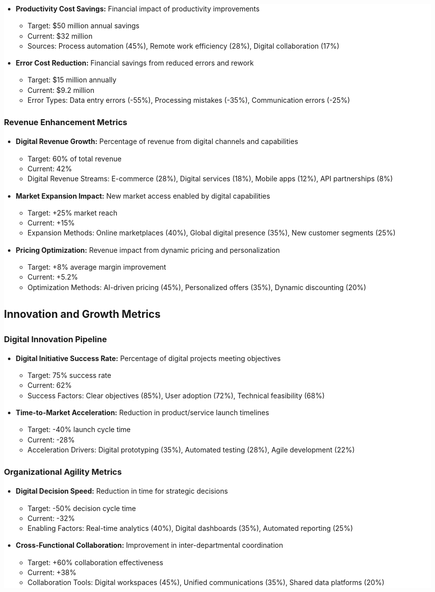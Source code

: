 - **Productivity Cost Savings:** Financial impact of productivity improvements
  - Target: $50 million annual savings
  - Current: $32 million
  - Sources: Process automation (45%), Remote work efficiency (28%), Digital collaboration (17%)

- **Error Cost Reduction:** Financial savings from reduced errors and rework
  - Target: $15 million annually
  - Current: $9.2 million
  - Error Types: Data entry errors (-55%), Processing mistakes (-35%), Communication errors (-25%)

### Revenue Enhancement Metrics
- **Digital Revenue Growth:** Percentage of revenue from digital channels and capabilities
  - Target: 60% of total revenue
  - Current: 42%
  - Digital Revenue Streams: E-commerce (28%), Digital services (18%), Mobile apps (12%), API partnerships (8%)

- **Market Expansion Impact:** New market access enabled by digital capabilities
  - Target: +25% market reach
  - Current: +15%
  - Expansion Methods: Online marketplaces (40%), Global digital presence (35%), New customer segments (25%)

- **Pricing Optimization:** Revenue impact from dynamic pricing and personalization
  - Target: +8% average margin improvement
  - Current: +5.2%
  - Optimization Methods: AI-driven pricing (45%), Personalized offers (35%), Dynamic discounting (20%)

## Innovation and Growth Metrics

### Digital Innovation Pipeline
- **Digital Initiative Success Rate:** Percentage of digital projects meeting objectives
  - Target: 75% success rate
  - Current: 62%
  - Success Factors: Clear objectives (85%), User adoption (72%), Technical feasibility (68%)

- **Time-to-Market Acceleration:** Reduction in product/service launch timelines
  - Target: -40% launch cycle time
  - Current: -28%
  - Acceleration Drivers: Digital prototyping (35%), Automated testing (28%), Agile development (22%)

### Organizational Agility Metrics
- **Digital Decision Speed:** Reduction in time for strategic decisions
  - Target: -50% decision cycle time
  - Current: -32%
  - Enabling Factors: Real-time analytics (40%), Digital dashboards (35%), Automated reporting (25%)

- **Cross-Functional Collaboration:** Improvement in inter-departmental coordination
  - Target: +60% collaboration effectiveness
  - Current: +38%
  - Collaboration Tools: Digital workspaces (45%), Unified communications (35%), Shared data platforms (20%)
